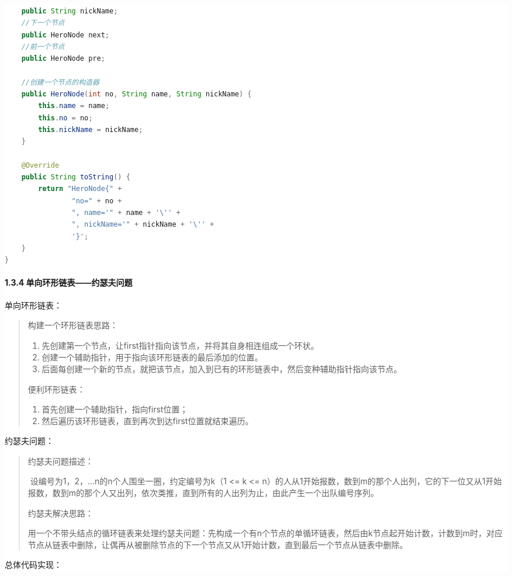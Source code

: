 ```java
    public String nickName;
    //下一个节点
    public HeroNode next;
    //前一个节点
    public HeroNode pre;

    //创建一个节点的构造器
    public HeroNode(int no, String name, String nickName) {
        this.name = name;
        this.no = no;
        this.nickName = nickName;
    }

    @Override
    public String toString() {
        return "HeroNode{" +
                "no=" + no +
                ", name='" + name + '\'' +
                ", nickName='" + nickName + '\'' +
                '}';
    }
}
```

#### 1.3.4 单向环形链表——约瑟夫问题

单向环形链表：

> 构建一个环形链表思路：
>
> 1. 先创建第一个节点，让first指针指向该节点，并将其自身相连组成一个环状。
> 2. 创建一个辅助指针，用于指向该环形链表的最后添加的位置。
> 3. 后面每创建一个新的节点，就把该节点，加入到已有的环形链表中，然后变种辅助指针指向该节点。
>
> 便利环形链表：
>
> 1. 首先创建一个辅助指针，指向first位置；
> 2. 然后遍历该环形链表，直到再次到达first位置就结束遍历。

约瑟夫问题：

> 约瑟夫问题描述：
>
> ​	设编号为1，2，...n的n个人围坐一圈，约定编号为k（1 <= k <= n）的人从1开始报数，数到m的那个人出列，它的下一位又从1开始报数，数到m的那个人又出列，依次类推，直到所有的人出列为止，由此产生一个出队编号序列。
>
> 约瑟夫解决思路：
>
> ​	用一个不带头结点的循环链表来处理约瑟夫问题：先构成一个有n个节点的单循环链表，然后由k节点起开始计数，计数到m时，对应节点从链表中删除，让偶再从被删除节点的下一个节点又从1开始计数，直到最后一个节点从链表中删除。

总体代码实现：
